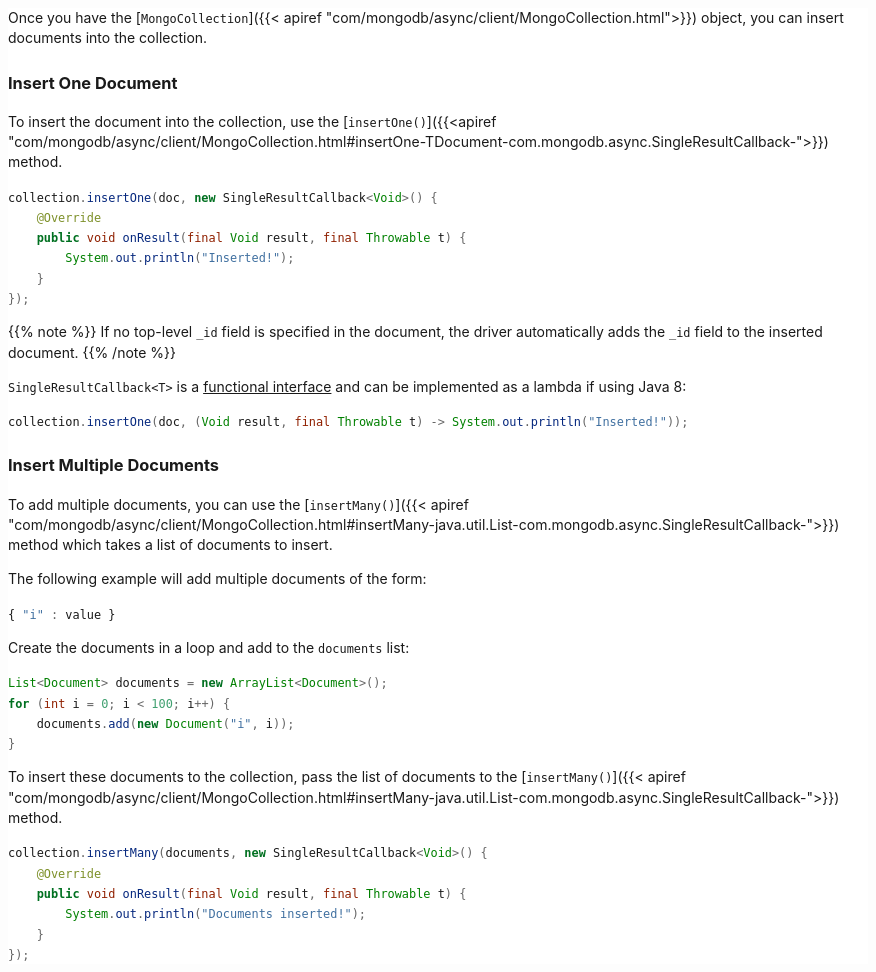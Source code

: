 Once you have the [`MongoCollection`]({{< apiref "com/mongodb/async/client/MongoCollection.html">}}) object, you can insert documents into the collection.

### Insert One Document

To insert the document into the collection, use the [`insertOne()`]({{<apiref "com/mongodb/async/client/MongoCollection.html#insertOne-TDocument-com.mongodb.async.SingleResultCallback-">}}) method.

```java
collection.insertOne(doc, new SingleResultCallback<Void>() {
    @Override
    public void onResult(final Void result, final Throwable t) {
        System.out.println("Inserted!");
    }
});
```

{{% note %}}
If no top-level `_id` field is specified in the document, the driver automatically adds the `_id` field to the inserted document.
{{% /note %}}

`SingleResultCallback<T>` is a [functional interface](https://docs.oracle.com/javase/specs/jls/se8/html/jls-9.html#jls-9.8) and can be implemented as a lambda if using Java 8:

```java
collection.insertOne(doc, (Void result, final Throwable t) -> System.out.println("Inserted!"));
```

### Insert Multiple Documents

To add multiple documents, you can use the [`insertMany()`]({{< apiref "com/mongodb/async/client/MongoCollection.html#insertMany-java.util.List-com.mongodb.async.SingleResultCallback-">}}) method which takes a list of documents to insert.

The following example will add multiple documents of the form:

```javascript
{ "i" : value }
```

Create the documents in a loop and add to the `documents` list:

```java
List<Document> documents = new ArrayList<Document>();
for (int i = 0; i < 100; i++) {
    documents.add(new Document("i", i));
}
```

To insert these documents to the collection, pass the list of documents to the
[`insertMany()`]({{< apiref "com/mongodb/async/client/MongoCollection.html#insertMany-java.util.List-com.mongodb.async.SingleResultCallback-">}}) method.

```java
collection.insertMany(documents, new SingleResultCallback<Void>() {
    @Override
    public void onResult(final Void result, final Throwable t) {
        System.out.println("Documents inserted!");
    }
});
```
